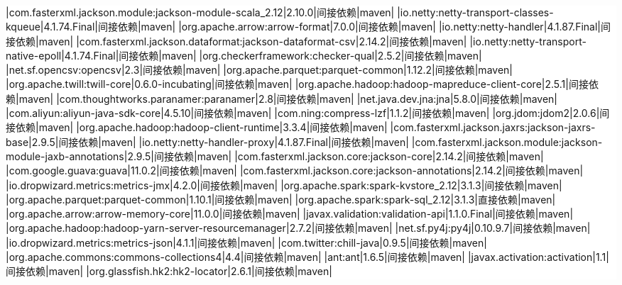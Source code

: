 |com.fasterxml.jackson.module:jackson-module-scala_2.12|2.10.0|间接依赖|maven|
|io.netty:netty-transport-classes-kqueue|4.1.74.Final|间接依赖|maven|
|org.apache.arrow:arrow-format|7.0.0|间接依赖|maven|
|io.netty:netty-handler|4.1.87.Final|间接依赖|maven|
|com.fasterxml.jackson.dataformat:jackson-dataformat-csv|2.14.2|间接依赖|maven|
|io.netty:netty-transport-native-epoll|4.1.74.Final|间接依赖|maven|
|org.checkerframework:checker-qual|2.5.2|间接依赖|maven|
|net.sf.opencsv:opencsv|2.3|间接依赖|maven|
|org.apache.parquet:parquet-common|1.12.2|间接依赖|maven|
|org.apache.twill:twill-core|0.6.0-incubating|间接依赖|maven|
|org.apache.hadoop:hadoop-mapreduce-client-core|2.5.1|间接依赖|maven|
|com.thoughtworks.paranamer:paranamer|2.8|间接依赖|maven|
|net.java.dev.jna:jna|5.8.0|间接依赖|maven|
|com.aliyun:aliyun-java-sdk-core|4.5.10|间接依赖|maven|
|com.ning:compress-lzf|1.1.2|间接依赖|maven|
|org.jdom:jdom2|2.0.6|间接依赖|maven|
|org.apache.hadoop:hadoop-client-runtime|3.3.4|间接依赖|maven|
|com.fasterxml.jackson.jaxrs:jackson-jaxrs-base|2.9.5|间接依赖|maven|
|io.netty:netty-handler-proxy|4.1.87.Final|间接依赖|maven|
|com.fasterxml.jackson.module:jackson-module-jaxb-annotations|2.9.5|间接依赖|maven|
|com.fasterxml.jackson.core:jackson-core|2.14.2|间接依赖|maven|
|com.google.guava:guava|11.0.2|间接依赖|maven|
|com.fasterxml.jackson.core:jackson-annotations|2.14.2|间接依赖|maven|
|io.dropwizard.metrics:metrics-jmx|4.2.0|间接依赖|maven|
|org.apache.spark:spark-kvstore_2.12|3.1.3|间接依赖|maven|
|org.apache.parquet:parquet-common|1.10.1|间接依赖|maven|
|org.apache.spark:spark-sql_2.12|3.1.3|直接依赖|maven|
|org.apache.arrow:arrow-memory-core|11.0.0|间接依赖|maven|
|javax.validation:validation-api|1.1.0.Final|间接依赖|maven|
|org.apache.hadoop:hadoop-yarn-server-resourcemanager|2.7.2|间接依赖|maven|
|net.sf.py4j:py4j|0.10.9.7|间接依赖|maven|
|io.dropwizard.metrics:metrics-json|4.1.1|间接依赖|maven|
|com.twitter:chill-java|0.9.5|间接依赖|maven|
|org.apache.commons:commons-collections4|4.4|间接依赖|maven|
|ant:ant|1.6.5|间接依赖|maven|
|javax.activation:activation|1.1|间接依赖|maven|
|org.glassfish.hk2:hk2-locator|2.6.1|间接依赖|maven|